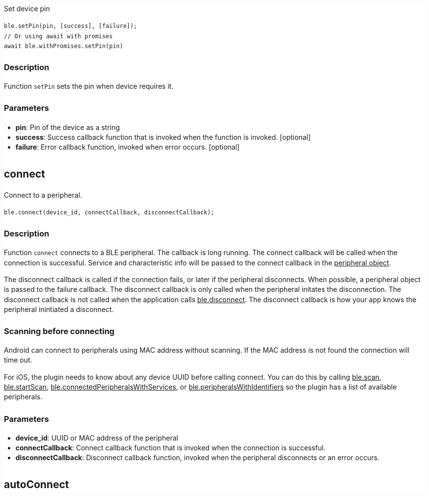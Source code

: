Set device pin

    ble.setPin(pin, [success], [failure]);
    // Or using await with promises
    await ble.withPromises.setPin(pin)

### Description

Function `setPin` sets the pin when device requires it.

### Parameters

-   **pin**: Pin of the device as a string
-   **success**: Success callback function that is invoked when the function is invoked. [optional]
-   **failure**: Error callback function, invoked when error occurs. [optional]

## connect

Connect to a peripheral.

    ble.connect(device_id, connectCallback, disconnectCallback);

### Description

Function `connect` connects to a BLE peripheral. The callback is long running. The connect callback will be called when the connection is successful. Service and characteristic info will be passed to the connect callback in the [peripheral object](#peripheral-data).

The disconnect callback is called if the connection fails, or later if the peripheral disconnects. When possible, a peripheral object is passed to the failure callback. The disconnect callback is only called when the peripheral initates the disconnection. The disconnect callback is not called when the application calls [ble.disconnect](#disconnect). The disconnect callback is how your app knows the peripheral inintiated a disconnect.

### Scanning before connecting

Android can connect to peripherals using MAC address without scanning. If the MAC address is not found the connection will time out.

For iOS, the plugin needs to know about any device UUID before calling connect. You can do this by calling [ble.scan](#scan), [ble.startScan](#startscan), [ble.connectedPeripheralsWithServices](#connectedperipheralswithservices), or [ble.peripheralsWithIdentifiers](#peripheralswithidentifiers) so the plugin has a list of available peripherals.

### Parameters

-   **device_id**: UUID or MAC address of the peripheral
-   **connectCallback**: Connect callback function that is invoked when the connection is successful.
-   **disconnectCallback**: Disconnect callback function, invoked when the peripheral disconnects or an error occurs.

## autoConnect
